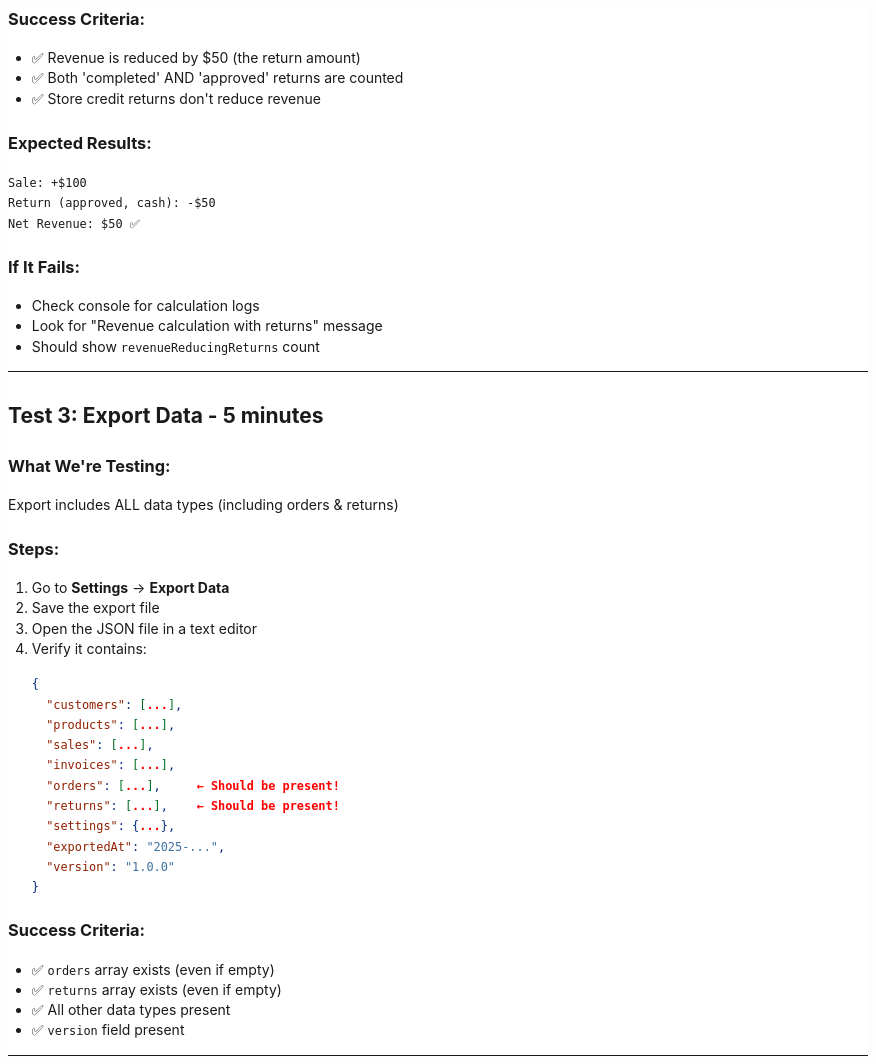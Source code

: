 ### Success Criteria:
- ✅ Revenue is reduced by $50 (the return amount)
- ✅ Both 'completed' AND 'approved' returns are counted
- ✅ Store credit returns don't reduce revenue

### Expected Results:
```
Sale: +$100
Return (approved, cash): -$50
Net Revenue: $50 ✅
```

### If It Fails:
- Check console for calculation logs
- Look for "Revenue calculation with returns" message
- Should show `revenueReducingReturns` count

---

## Test 3: Export Data - 5 minutes

### What We're Testing:
Export includes ALL data types (including orders & returns)

### Steps:
1. Go to **Settings** → **Export Data**
2. Save the export file
3. Open the JSON file in a text editor
4. Verify it contains:
   ```json
   {
     "customers": [...],
     "products": [...],
     "sales": [...],
     "invoices": [...],
     "orders": [...],     ← Should be present!
     "returns": [...],    ← Should be present!
     "settings": {...},
     "exportedAt": "2025-...",
     "version": "1.0.0"
   }
   ```

### Success Criteria:
- ✅ `orders` array exists (even if empty)
- ✅ `returns` array exists (even if empty)
- ✅ All other data types present
- ✅ `version` field present

---
